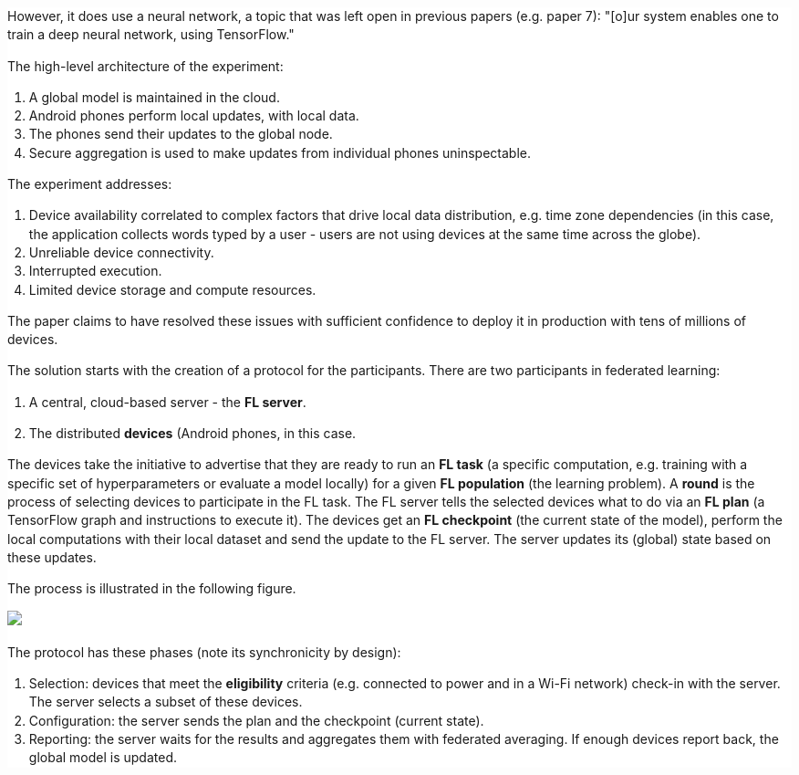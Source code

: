 However, it does use a neural network, a topic that was left open in
previous papers (e.g. paper 7): "\[o\]ur system enables one to train a
deep neural network, using TensorFlow."

The high-level architecture of the experiment:

1.  A global model is maintained in the cloud.
2.  Android phones perform local updates, with local data.
3.  The phones send their updates to the global node.
4.  Secure aggregation is used to make updates from individual phones
     uninspectable.

The experiment addresses:

1.  Device availability correlated to complex factors that drive local
     data distribution, e.g. time zone dependencies (in this case, the
     application collects words typed by a user - users are not using
     devices at the same time across the globe).
2.  Unreliable device connectivity.
3.  Interrupted execution.
4.  Limited device storage and compute resources.

The paper claims to have resolved these issues with sufficient
confidence to deploy it in production with tens of millions of devices.

The solution starts with the creation of a protocol for the
participants. There are two participants in federated learning:

1.  A central, cloud-based server - the **FL server**.

2.  The distributed **devices** (Android phones, in this case.

The devices take the initiative to advertise that they are ready to run
an **FL task** (a specific computation, e.g. training with a specific
set of hyperparameters or evaluate a model locally) for a given **FL
population** (the learning problem). A **round** is the process of
selecting devices to participate in the FL task. The FL server tells the
selected devices what to do via an **FL plan** (a TensorFlow graph and
instructions to execute it). The devices get an **FL checkpoint** (the
current state of the model), perform the local computations with their
local dataset and send the update to the FL server. The server updates
its (global) state based on these updates.

The process is illustrated in the following figure.

![](media/image21.png)

The protocol has these phases (note its synchronicity by design):

1.  Selection: devices that meet the **eligibility** criteria (e.g.
     connected to power and in a Wi-Fi network) check-in with the
     server. The server selects a subset of these devices.
2.  Configuration: the server sends the plan and the checkpoint
     (current state).
3.  Reporting: the server waits for the results and aggregates them
     with federated averaging. If enough devices report back, the
     global model is updated.
